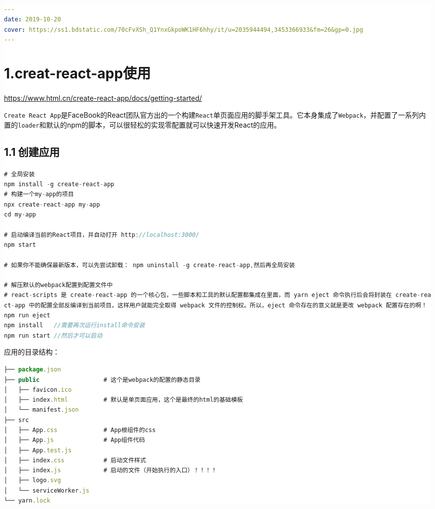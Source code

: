 ```yaml
---
date: 2019-10-20
cover: https://ss1.bdstatic.com/70cFvXSh_Q1YnxGkpoWK1HF6hhy/it/u=2035944494,3453366933&fm=26&gp=0.jpg
---
```


# 1.creat-react-app使用

<https://www.html.cn/create-react-app/docs/getting-started/>

`Create React App`是FaceBook的React团队官方出的一个构建`React`单页面应用的脚手架工具。它本身集成了`Webpack`，并配置了一系列内置的`loader`和默认的npm的脚本，可以很轻松的实现零配置就可以快速开发React的应用。

## 1.1 创建应用

```js
# 全局安装
npm install -g create-react-app
# 构建一个my-app的项目
npx create-react-app my-app
cd my-app

# 启动编译当前的React项目，并自动打开 http://localhost:3000/
npm start

# 如果你不能确保最新版本，可以先尝试卸载： npm uninstall -g create-react-app,然后再全局安装

# 解压默认的webpack配置到配置文件中
# react-scripts 是 create-react-app 的一个核心包，一些脚本和工具的默认配置都集成在里面，而 yarn eject 命令执行后会将封装在 create-react-app 中的配置全部反编译到当前项目，这样用户就能完全取得 webpack 文件的控制权。所以，eject 命令存在的意义就是更改 webpack 配置存在的啊！
npm run eject
npm install   //需要再次运行install命令安装
npm run start //然后才可以启动
```

应用的目录结构：

```js
├── package.json
├── public                  # 这个是webpack的配置的静态目录
│   ├── favicon.ico
│   ├── index.html          # 默认是单页面应用，这个是最终的html的基础模板
│   └── manifest.json
├── src
│   ├── App.css             # App根组件的css
│   ├── App.js              # App组件代码
│   ├── App.test.js
│   ├── index.css           # 启动文件样式
│   ├── index.js            # 启动的文件（开始执行的入口）！！！！
│   ├── logo.svg
│   └── serviceWorker.js
└── yarn.lock
```
